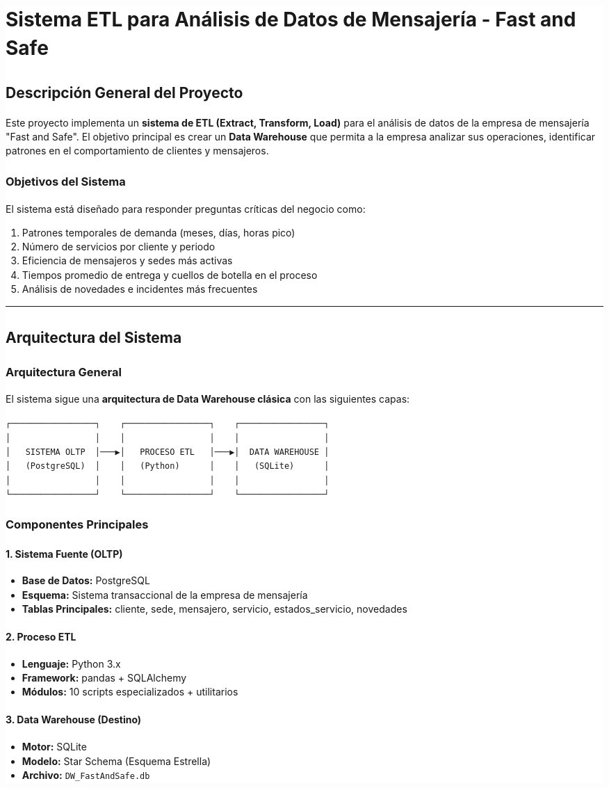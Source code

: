 # Sistema ETL para Análisis de Datos de Mensajería - Fast and Safe

## Descripción General del Proyecto

Este proyecto implementa un **sistema de ETL (Extract, Transform, Load)** para el análisis de datos de la empresa de mensajería "Fast and Safe". El objetivo principal es crear un **Data Warehouse** que permita a la empresa analizar sus operaciones, identificar patrones en el comportamiento de clientes y mensajeros.

### Objetivos del Sistema

El sistema está diseñado para responder preguntas críticas del negocio como:
1. Patrones temporales de demanda (meses, días, horas pico)
2. Número de servicios por cliente y periodo
3. Eficiencia de mensajeros y sedes más activas
4. Tiempos promedio de entrega y cuellos de botella en el proceso
5. Análisis de novedades e incidentes más frecuentes

---

## Arquitectura del Sistema

### Arquitectura General

El sistema sigue una **arquitectura de Data Warehouse clásica** con las siguientes capas:

```
┌─────────────────┐    ┌─────────────────┐    ┌─────────────────┐
│                 │    │                 │    │                 │
│   SISTEMA OLTP  │───▶│   PROCESO ETL   │───▶│  DATA WAREHOUSE │
│   (PostgreSQL)  │    │   (Python)      │    │   (SQLite)      │
│                 │    │                 │    │                 │
└─────────────────┘    └─────────────────┘    └─────────────────┘
```

### Componentes Principales

#### 1. **Sistema Fuente (OLTP)**
- **Base de Datos:** PostgreSQL
- **Esquema:** Sistema transaccional de la empresa de mensajería
- **Tablas Principales:** cliente, sede, mensajero, servicio, estados_servicio, novedades

#### 2. **Proceso ETL**
- **Lenguaje:** Python 3.x
- **Framework:** pandas + SQLAlchemy
- **Módulos:** 10 scripts especializados + utilitarios

#### 3. **Data Warehouse (Destino)**
- **Motor:** SQLite
- **Modelo:** Star Schema (Esquema Estrella)
- **Archivo:** `DW_FastAndSafe.db`
